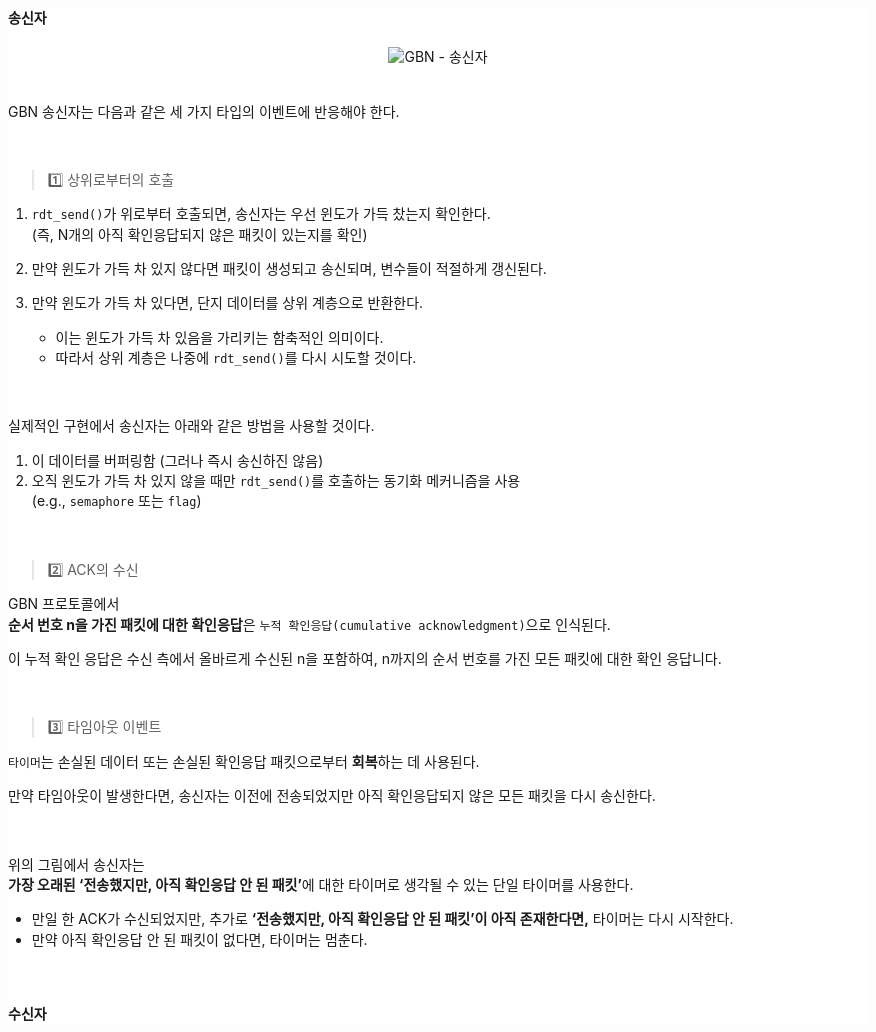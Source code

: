 #### 송신자

<p align="center"><img width="770" alt="GBN - 송신자" src="https://user-images.githubusercontent.com/86337233/211394871-a9808254-013c-4858-b27c-6830d9602384.png">

<br/>
<br/>

GBN 송신자는 다음과 같은 세 가지 타입의 이벤트에 반응해야 한다.

<br/>

> 1️⃣ 상위로부터의 호출

1. `rdt_send()`가 위로부터 호출되면, 송신자는 우선 윈도가 가득 찼는지 확인한다.  
   (즉, N개의 아직 확인응답되지 않은 패킷이 있는지를 확인)


2. 만약 윈도가 가득 차 있지 않다면 패킷이 생성되고 송신되며, 변수들이 적절하게 갱신된다.


3. 만약 윈도가 가득 차 있다면, 단지 데이터를 상위 계층으로 반환한다.
    - 이는 윈도가 가득 차 있음을 가리키는 함축적인 의미이다.
    - 따라서 상위 계층은 나중에 `rdt_send()`를 다시 시도할 것이다.

<br/>

실제적인 구현에서 송신자는 아래와 같은 방법을 사용할 것이다.

1. 이 데이터를 버퍼링함 (그러나 즉시 송신하진 않음)
2. 오직 윈도가 가득 차 있지 않을 때만 `rdt_send()`를 호출하는 동기화 메커니즘을 사용  
   (e.g., `semaphore` 또는 `flag`)

<br/>

> 2️⃣ ACK의 수신

GBN 프로토콜에서  
**순서 번호 n을 가진 패킷에 대한 확인응답**은 `누적 확인응답(cumulative acknowledgment)`으로 인식된다.

이 누적 확인 응답은 수신 측에서 올바르게 수신된 n을 포함하여, n까지의 순서 번호를 가진 모든 패킷에 대한 확인 응답니다.

<br/>

> 3️⃣ 타임아웃 이벤트

`타이머`는 손실된 데이터 또는 손실된 확인응답 패킷으로부터 **회복**하는 데 사용된다.

만약 타임아웃이 발생한다면, 송신자는 이전에 전송되었지만 아직 확인응답되지 않은 모든 패킷을 다시 송신한다.

<br/>

위의 그림에서 송신자는  
<b>가장 오래된 ‘전송했지만, 아직 확인응답 안 된 패킷’</b>에 대한 타이머로 생각될 수 있는 단일 타이머를 사용한다.

- 만일 한 ACK가 수신되었지만, 추가로 **‘전송했지만, 아직 확인응답 안 된 패킷’이 아직 존재한다면,**
  타이머는 다시 시작한다.
- 만약 아직 확인응답 안 된 패킷이 없다면, 타이머는 멈춘다.

<br/>

#### 수신자
